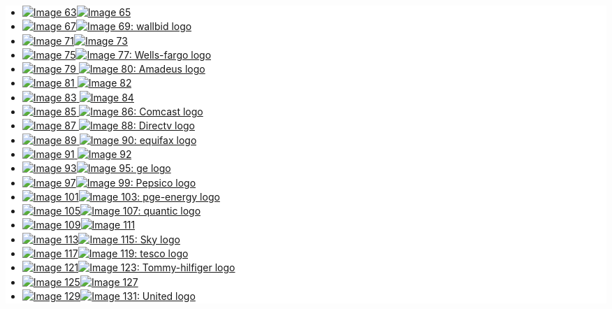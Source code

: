 *   [![Image 63](blob:https://www.couchbase.com/91d8ed738a0c8e440ffe8bb4f52c79a1)![Image 65](blob:https://www.couchbase.com/91d8ed738a0c8e440ffe8bb4f52c79a1)](https://www.couchbase.com/customers/verizon/)
*   [![Image 67](blob:https://www.couchbase.com/91d8ed738a0c8e440ffe8bb4f52c79a1)![Image 69: wallbid logo](blob:https://www.couchbase.com/91d8ed738a0c8e440ffe8bb4f52c79a1)](https://www.couchbase.com/customers/wallbid/)
*   [![Image 71](blob:https://www.couchbase.com/91d8ed738a0c8e440ffe8bb4f52c79a1)![Image 73](blob:https://www.couchbase.com/91d8ed738a0c8e440ffe8bb4f52c79a1)](https://www.couchbase.com/press-releases/couchbase-supports-walmartlabs-release-of-oneops-cloud-management-to-open-source-community/)
*   [![Image 75](blob:https://www.couchbase.com/91d8ed738a0c8e440ffe8bb4f52c79a1)![Image 77: Wells-fargo logo](blob:https://www.couchbase.com/91d8ed738a0c8e440ffe8bb4f52c79a1)](https://www.couchbase.com/customers/wells-fargo/)
*    [![Image 79](https://www.couchbase.com/wp-content/uploads/2023/10/Amadeus.svg) ![Image 80: Amadeus logo](https://www.couchbase.com/wp-content/uploads/2023/10/Artboard-1_18.svg)](https://www.couchbase.com/customers/amadeus/)
*    [![Image 81](https://www.couchbase.com/wp-content/uploads/2023/10/BD-black-color-carousel.svg) ![Image 82](https://www.couchbase.com/wp-content/uploads/2023/10/Artboard-1_13-1.svg)](https://www.couchbase.com/customers/bd/)
*    [![Image 83](https://www.couchbase.com/wp-content/uploads/2023/10/Cisco-1.svg) ![Image 84](https://www.couchbase.com/wp-content/uploads/2023/10/Artboard-1_14.svg)](https://www.couchbase.com/customers/cisco/)
*    [![Image 85](https://www.couchbase.com/wp-content/uploads/2023/10/Customers_CC-1.svg) ![Image 86: Comcast logo](https://www.couchbase.com/wp-content/uploads/2023/10/Customers_CC-C.svg)](https://www.couchbase.com/customers/comcast/)
*    [![Image 87](https://www.couchbase.com/wp-content/uploads/2023/10/Directv-distributed-workloads.svg) ![Image 88: Directv logo](https://www.couchbase.com/wp-content/uploads/2023/10/Directv-colr-distributed-workloads.svg)](https://www.couchbase.com/customers/directv/)
*    [![Image 89](https://www.couchbase.com/wp-content/uploads/2023/10/Equifax-financial-services.svg) ![Image 90: equifax logo](https://www.couchbase.com/wp-content/uploads/2023/10/equifax-color-financial-services.svg)](https://www.couchbase.com/customers/equifax/)
*    [![Image 91](https://www.couchbase.com/wp-content/uploads/2024/12/Fico-black.svg) ![Image 92](https://www.couchbase.com/wp-content/uploads/2024/12/Fico-color.svg)](https://www.couchbase.com/customers/fico/)
*   [![Image 93](blob:https://www.couchbase.com/91d8ed738a0c8e440ffe8bb4f52c79a1)![Image 95: ge logo](blob:https://www.couchbase.com/91d8ed738a0c8e440ffe8bb4f52c79a1)](https://www.couchbase.com/customers/ge/)
*   [![Image 97](blob:https://www.couchbase.com/91d8ed738a0c8e440ffe8bb4f52c79a1)![Image 99: Pepsico logo](blob:https://www.couchbase.com/91d8ed738a0c8e440ffe8bb4f52c79a1)](https://www.couchbase.com/customers/pepsico/)
*   [![Image 101](blob:https://www.couchbase.com/91d8ed738a0c8e440ffe8bb4f52c79a1)![Image 103: pge-energy logo](blob:https://www.couchbase.com/91d8ed738a0c8e440ffe8bb4f52c79a1)](https://www.couchbase.com/customers/pge/)
*   [![Image 105](blob:https://www.couchbase.com/91d8ed738a0c8e440ffe8bb4f52c79a1)![Image 107: quantic logo](blob:https://www.couchbase.com/91d8ed738a0c8e440ffe8bb4f52c79a1)](https://www.couchbase.com/customers/quantic/)
*   [![Image 109](blob:https://www.couchbase.com/91d8ed738a0c8e440ffe8bb4f52c79a1)![Image 111](blob:https://www.couchbase.com/91d8ed738a0c8e440ffe8bb4f52c79a1)](https://www.couchbase.com/customers/viber/)
*   [![Image 113](blob:https://www.couchbase.com/91d8ed738a0c8e440ffe8bb4f52c79a1)![Image 115: Sky logo](blob:https://www.couchbase.com/91d8ed738a0c8e440ffe8bb4f52c79a1)](https://www.couchbase.com/customers/sky/)
*   [![Image 117](blob:https://www.couchbase.com/91d8ed738a0c8e440ffe8bb4f52c79a1)![Image 119: tesco logo](blob:https://www.couchbase.com/91d8ed738a0c8e440ffe8bb4f52c79a1)](https://www.couchbase.com/customers/tesco/)
*   [![Image 121](blob:https://www.couchbase.com/91d8ed738a0c8e440ffe8bb4f52c79a1)![Image 123: Tommy-hilfiger logo](blob:https://www.couchbase.com/91d8ed738a0c8e440ffe8bb4f52c79a1)](https://www.couchbase.com/customers/tommy-hilfiger/)
*   [![Image 125](blob:https://www.couchbase.com/91d8ed738a0c8e440ffe8bb4f52c79a1)![Image 127](blob:https://www.couchbase.com/91d8ed738a0c8e440ffe8bb4f52c79a1)](https://www.couchbase.com/customers/turk-telekom/)
*   [![Image 129](blob:https://www.couchbase.com/91d8ed738a0c8e440ffe8bb4f52c79a1)![Image 131: United logo](blob:https://www.couchbase.com/91d8ed738a0c8e440ffe8bb4f52c79a1)](https://www.couchbase.com/customers/united-airlines/)